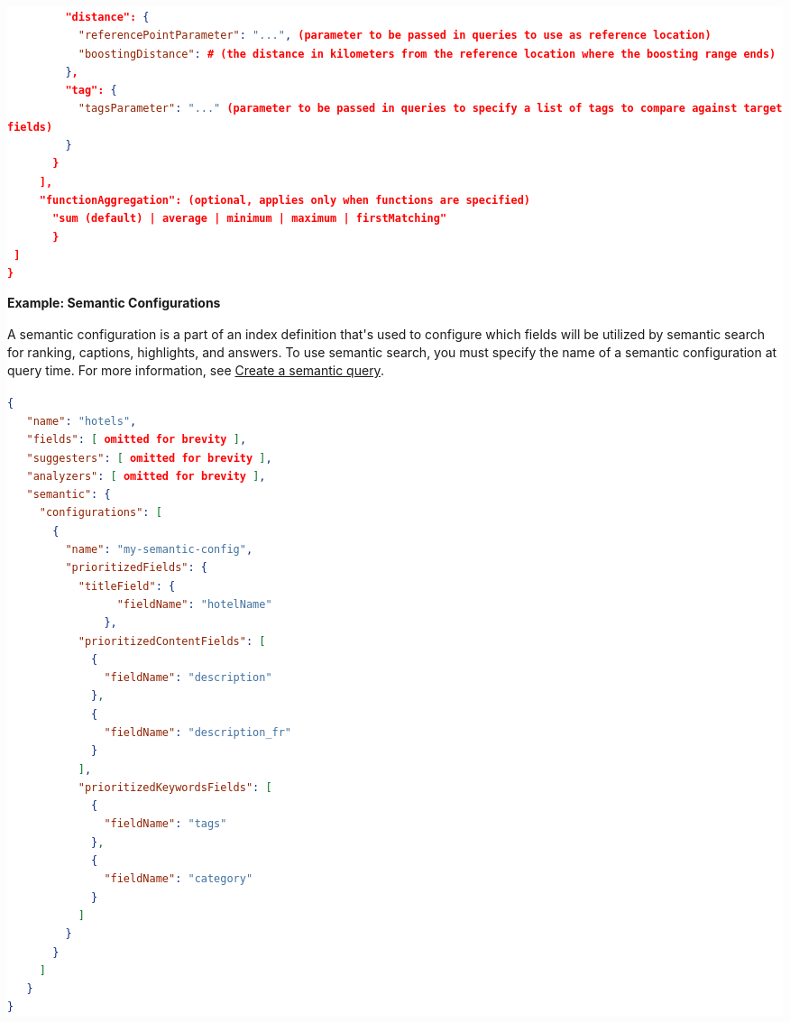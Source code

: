  ```json
          "distance": {  
            "referencePointParameter": "...", (parameter to be passed in queries to use as reference location)  
            "boostingDistance": # (the distance in kilometers from the reference location where the boosting range ends)  
          },  
          "tag": {  
            "tagsParameter": "..." (parameter to be passed in queries to specify a list of tags to compare against target fields)  
          }  
        }  
      ],  
      "functionAggregation": (optional, applies only when functions are specified)   
        "sum (default) | average | minimum | maximum | firstMatching"  
        }  
  ]
}
```

**Example: Semantic Configurations**

A semantic configuration is a part of an index definition that's used to configure which fields will be utilized by semantic search for ranking, captions, highlights, and answers. To use semantic search, you must specify the name of a semantic configuration at query time. For more information, see [Create a semantic query](/azure/search/semantic-how-to-query-request).

 ```json
{
    "name": "hotels",  
    "fields": [ omitted for brevity ],
    "suggesters": [ omitted for brevity ],
    "analyzers": [ omitted for brevity ],
    "semantic": {
      "configurations": [
        {
          "name": "my-semantic-config",
          "prioritizedFields": {
            "titleField": {
                  "fieldName": "hotelName"
                },
            "prioritizedContentFields": [
              {
                "fieldName": "description"
              },
              {
                "fieldName": "description_fr"
              }
            ],
            "prioritizedKeywordsFields": [
              {
                "fieldName": "tags"
              },
              {
                "fieldName": "category"
              }
            ]
          }
        }
      ]
    }
}
```
